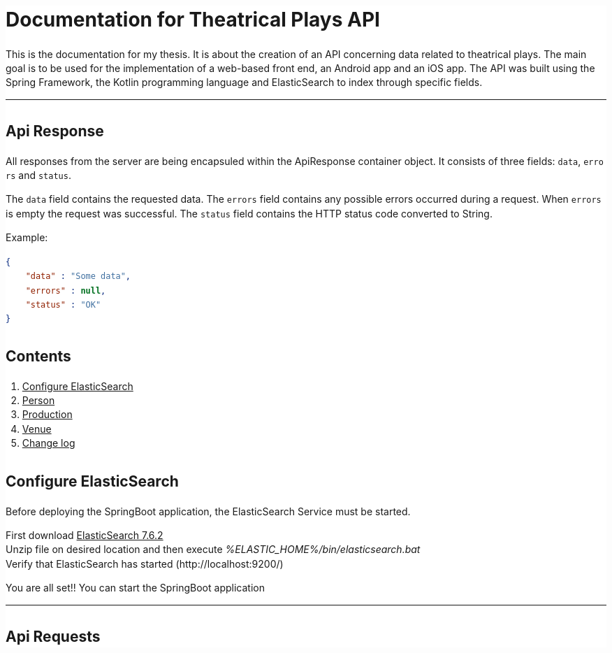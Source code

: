 # Documentation for Theatrical Plays API

This is the documentation for my thesis. It is about the creation of an API concerning data related to theatrical plays. The main goal is to be used for the implementation of a web-based front end, an Android app and an iOS app.  The API was built using the Spring Framework, the Kotlin programming language and ElasticSearch to index through specific fields. 

------

## Api Response

All responses from the server are being encapsuled within the ApiResponse container object. 
It consists of three fields: `data`, `errors` and `status`.

The `data` field contains the requested data.
The `errors` field contains any possible errors occurred during a request. When `errors` is empty the request was successful.
The `status` field contains the HTTP status code converted to String.

Example: 

```json
{
    "data" : "Some data",
    "errors" : null,
    "status" : "OK"
}
```



## Contents

1. [Configure ElasticSearch](#configure-elasticsearch)
2. [Person](#person)
3. [Production](#production)
4. [Venue](#venue)
5. [Change log](#change-log)

## Configure ElasticSearch
Before deploying the SpringBoot application, the ElasticSearch Service must be started.

First download [ElasticSearch 7.6.2](https://www.elastic.co/downloads/past-releases/elasticsearch-7-6-2) <br/>
Unzip file on desired location and then execute *%ELASTIC_HOME%/bin/elasticsearch.bat*  <br/>
Verify that ElasticSearch has started (http://localhost:9200/) <br/>

You are all set!! You can start the SpringBoot application

---

## Api Requests
